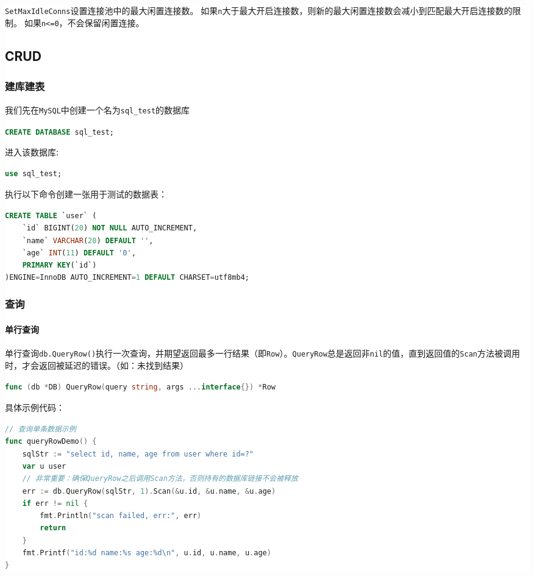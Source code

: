 `SetMaxIdleConns`设置连接池中的最大闲置连接数。 如果`n`大于最大开启连接数，则新的最大闲置连接数会减小到匹配最大开启连接数的限制。 如果`n<=0`，不会保留闲置连接。

## CRUD

### 建库建表

我们先在`MySQL`中创建一个名为`sql_test`的数据库

```sql
CREATE DATABASE sql_test;
```

进入该数据库:

```sql
use sql_test;
```

执行以下命令创建一张用于测试的数据表：

```sql
CREATE TABLE `user` (
    `id` BIGINT(20) NOT NULL AUTO_INCREMENT,
    `name` VARCHAR(20) DEFAULT '',
    `age` INT(11) DEFAULT '0',
    PRIMARY KEY(`id`)
)ENGINE=InnoDB AUTO_INCREMENT=1 DEFAULT CHARSET=utf8mb4;
```

### 查询

#### 单行查询

单行查询`db.QueryRow()`执行一次查询，并期望返回最多一行结果（即`Row`）。`QueryRow`总是返回非`nil`的值，直到返回值的`Scan`方法被调用时，才会返回被延迟的错误。（如：未找到结果）

```go
func (db *DB) QueryRow(query string, args ...interface{}) *Row
```

具体示例代码：

```go
// 查询单条数据示例
func queryRowDemo() {
	sqlStr := "select id, name, age from user where id=?"
	var u user
	// 非常重要：确保QueryRow之后调用Scan方法，否则持有的数据库链接不会被释放
	err := db.QueryRow(sqlStr, 1).Scan(&u.id, &u.name, &u.age)
	if err != nil {
		fmt.Println("scan failed, err:", err)
		return
	}
	fmt.Printf("id:%d name:%s age:%d\n", u.id, u.name, u.age)
}
```
